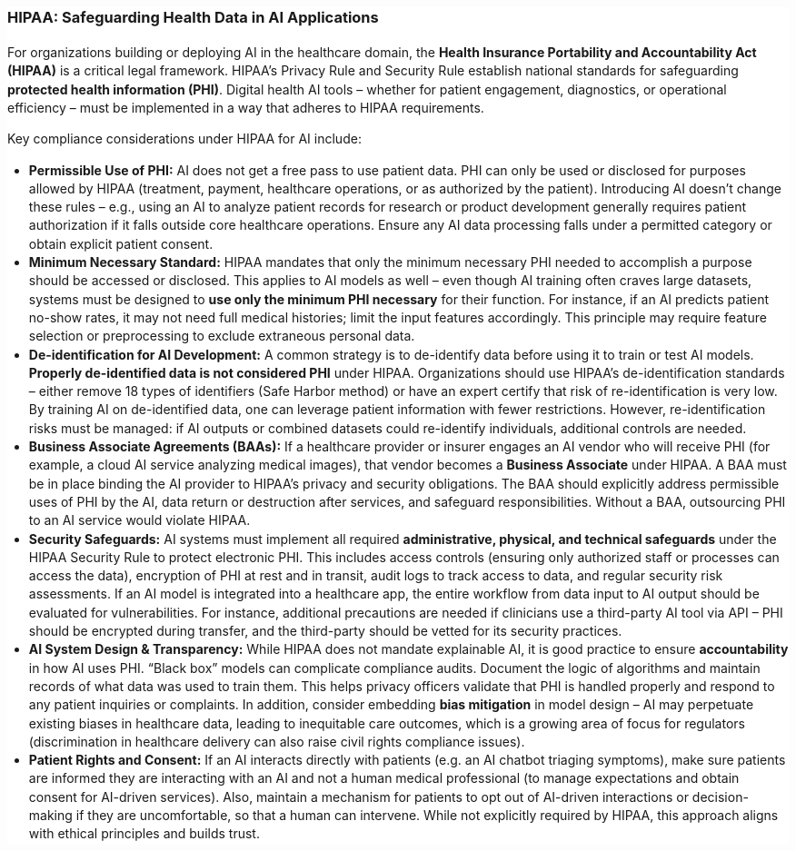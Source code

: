 ### **HIPAA: Safeguarding Health Data in AI Applications**

For organizations building or deploying AI in the healthcare domain, the **Health Insurance Portability and Accountability Act (HIPAA)** is a critical legal framework. HIPAA’s Privacy Rule and Security Rule establish national standards for safeguarding **protected health information (PHI)**. Digital health AI tools – whether for patient engagement, diagnostics, or operational efficiency – must be implemented in a way that adheres to HIPAA requirements.

Key compliance considerations under HIPAA for AI include:

* **Permissible Use of PHI:** AI does not get a free pass to use patient data. PHI can only be used or disclosed for purposes allowed by HIPAA (treatment, payment, healthcare operations, or as authorized by the patient). Introducing AI doesn’t change these rules – e.g., using an AI to analyze patient records for research or product development generally requires patient authorization if it falls outside core healthcare operations. Ensure any AI data processing falls under a permitted category or obtain explicit patient consent.  
* **Minimum Necessary Standard:** HIPAA mandates that only the minimum necessary PHI needed to accomplish a purpose should be accessed or disclosed. This applies to AI models as well – even though AI training often craves large datasets, systems must be designed to **use only the minimum PHI necessary** for their function. For instance, if an AI predicts patient no-show rates, it may not need full medical histories; limit the input features accordingly. This principle may require feature selection or preprocessing to exclude extraneous personal data.  
* **De-identification for AI Development:** A common strategy is to de-identify data before using it to train or test AI models. **Properly de-identified data is not considered PHI** under HIPAA. Organizations should use HIPAA’s de-identification standards – either remove 18 types of identifiers (Safe Harbor method) or have an expert certify that risk of re-identification is very low. By training AI on de-identified data, one can leverage patient information with fewer restrictions. However, re-identification risks must be managed: if AI outputs or combined datasets could re-identify individuals, additional controls are needed.  
* **Business Associate Agreements (BAAs):** If a healthcare provider or insurer engages an AI vendor who will receive PHI (for example, a cloud AI service analyzing medical images), that vendor becomes a **Business Associate** under HIPAA. A BAA must be in place binding the AI provider to HIPAA’s privacy and security obligations. The BAA should explicitly address permissible uses of PHI by the AI, data return or destruction after services, and safeguard responsibilities. Without a BAA, outsourcing PHI to an AI service would violate HIPAA.  
* **Security Safeguards:** AI systems must implement all required **administrative, physical, and technical safeguards** under the HIPAA Security Rule to protect electronic PHI. This includes access controls (ensuring only authorized staff or processes can access the data), encryption of PHI at rest and in transit, audit logs to track access to data, and regular security risk assessments. If an AI model is integrated into a healthcare app, the entire workflow from data input to AI output should be evaluated for vulnerabilities. For instance, additional precautions are needed if clinicians use a third-party AI tool via API – PHI should be encrypted during transfer, and the third-party should be vetted for its security practices.  
* **AI System Design & Transparency:** While HIPAA does not mandate explainable AI, it is good practice to ensure **accountability** in how AI uses PHI. “Black box” models can complicate compliance audits. Document the logic of algorithms and maintain records of what data was used to train them. This helps privacy officers validate that PHI is handled properly and respond to any patient inquiries or complaints. In addition, consider embedding **bias mitigation** in model design – AI may perpetuate existing biases in healthcare data, leading to inequitable care outcomes, which is a growing area of focus for regulators (discrimination in healthcare delivery can also raise civil rights compliance issues).  
* **Patient Rights and Consent:** If an AI interacts directly with patients (e.g. an AI chatbot triaging symptoms), make sure patients are informed they are interacting with an AI and not a human medical professional (to manage expectations and obtain consent for AI-driven services). Also, maintain a mechanism for patients to opt out of AI-driven interactions or decision-making if they are uncomfortable, so that a human can intervene. While not explicitly required by HIPAA, this approach aligns with ethical principles and builds trust.
